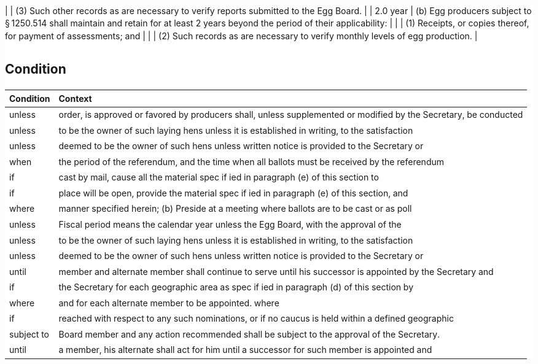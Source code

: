 |            |                 (3) Such other records as are necessary to verify reports submitted to the Egg Board.                                                                                                                                                                                                                                                                                                                                                                                                                                                                                                                                                                                                                                                                                                                                                                             |
| 2.0 year   | (b) Egg producers subject to &#167;&#8201;1250.514 shall maintain and retain for at least 2 years beyond the period of their applicability:                                                                                                                                                                                                                                                                                                                                                                                                                                                                                                                                                                                                                                                                                                                                       |
|            |                 (1) Receipts, or copies thereof, for payment of assessments; and                                                                                                                                                                                                                                                                                                                                                                                                                                                                                                                                                                                                                                                                                                                                                                                                  |
|            |                 (2) Such records as are necessary to verify monthly levels of egg production.                                                                                                                                                                                                                                                                                                                                                                                                                                                                                                                                                                                                                                                                                                                                                                                     |


## Condition

| Condition      | Context                                                                                                           |
|:---------------|:------------------------------------------------------------------------------------------------------------------|
| unless         | order, is approved or favored by producers shall, unless supplemented or modified by the Secretary, be conducted  |
| unless         | to be the owner of such laying hens unless it is established in writing, to the satisfaction                      |
| unless         | deemed to be the owner of such hens unless written notice is provided to the Secretary or                         |
| when           | the period of the referendum, and the time when all ballots must be received by the referendum                    |
| if             | cast by mail, cause all the material spec if ied in paragraph (e) of this section to                              |
| if             | place will be open, provide the material spec if ied in paragraph (e) of this section, and                        |
| where          | manner specified herein; (b) Preside at a meeting where ballots are to be cast or as poll                         |
| unless         | Fiscal period means the calendar year  unless the Egg Board, with the approval of the                             |
| unless         | to be the owner of such laying hens unless it is established in writing, to the satisfaction                      |
| unless         | deemed to be the owner of such hens unless written notice is provided to the Secretary or                         |
| until          | member and alternate member shall continue to serve until his successor is appointed by the Secretary and         |
| if             | the Secretary for each geographic area as spec if ied in paragraph (d) of this section by                         |
| where          | and for each alternate member to be appointed. where                                                              |
| if             | reached with respect to any such nominations, or if no caucus is held within a defined geographic                 |
| subject to     | Board member and any action recommended shall be subject to  the approval of the Secretary.                       |
| until          | a member, his alternate shall act for him until a successor for such member is appointed and                      |